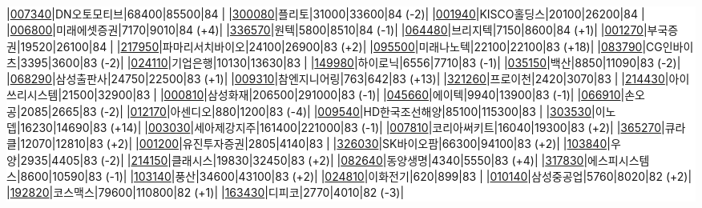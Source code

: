 |[007340](https://finance.daum.net/quotes/A007340)|DN오토모티브|68400|85500|84 |
|[300080](https://finance.daum.net/quotes/A300080)|플리토|31000|33600|84 (-2)|
|[001940](https://finance.daum.net/quotes/A001940)|KISCO홀딩스|20100|26200|84 |
|[006800](https://finance.daum.net/quotes/A006800)|미래에셋증권|7170|9010|84 (+4)|
|[336570](https://finance.daum.net/quotes/A336570)|원텍|5800|8510|84 (-1)|
|[064480](https://finance.daum.net/quotes/A064480)|브리지텍|7150|8600|84 (+1)|
|[001270](https://finance.daum.net/quotes/A001270)|부국증권|19520|26100|84 |
|[217950](https://finance.daum.net/quotes/A217950)|파마리서치바이오|24100|26900|83 (+2)|
|[095500](https://finance.daum.net/quotes/A095500)|미래나노텍|22100|22100|83 (+18)|
|[083790](https://finance.daum.net/quotes/A083790)|CG인바이츠|3395|3600|83 (-2)|
|[024110](https://finance.daum.net/quotes/A024110)|기업은행|10130|13630|83 |
|[149980](https://finance.daum.net/quotes/A149980)|하이로닉|6556|7710|83 (-1)|
|[035150](https://finance.daum.net/quotes/A035150)|백산|8850|11090|83 (-2)|
|[068290](https://finance.daum.net/quotes/A068290)|삼성출판사|24750|22500|83 (+1)|
|[009310](https://finance.daum.net/quotes/A009310)|참엔지니어링|763|642|83 (+13)|
|[321260](https://finance.daum.net/quotes/A321260)|프로이천|2420|3070|83 |
|[214430](https://finance.daum.net/quotes/A214430)|아이쓰리시스템|21500|32900|83 |
|[000810](https://finance.daum.net/quotes/A000810)|삼성화재|206500|291000|83 (-1)|
|[045660](https://finance.daum.net/quotes/A045660)|에이텍|9940|13900|83 (-1)|
|[066910](https://finance.daum.net/quotes/A066910)|손오공|2085|2665|83 (-2)|
|[012170](https://finance.daum.net/quotes/A012170)|아센디오|880|1200|83 (-4)|
|[009540](https://finance.daum.net/quotes/A009540)|HD한국조선해양|85100|115300|83 |
|[303530](https://finance.daum.net/quotes/A303530)|이노뎁|16230|14690|83 (+14)|
|[003030](https://finance.daum.net/quotes/A003030)|세아제강지주|161400|221000|83 (-1)|
|[007810](https://finance.daum.net/quotes/A007810)|코리아써키트|16040|19300|83 (+2)|
|[365270](https://finance.daum.net/quotes/A365270)|큐라클|12070|12810|83 (+2)|
|[001200](https://finance.daum.net/quotes/A001200)|유진투자증권|2805|4140|83 |
|[326030](https://finance.daum.net/quotes/A326030)|SK바이오팜|66300|94100|83 (+2)|
|[103840](https://finance.daum.net/quotes/A103840)|우양|2935|4405|83 (-2)|
|[214150](https://finance.daum.net/quotes/A214150)|클래시스|19830|32450|83 (+2)|
|[082640](https://finance.daum.net/quotes/A082640)|동양생명|4340|5550|83 (+4)|
|[317830](https://finance.daum.net/quotes/A317830)|에스피시스템스|8600|10590|83 (-1)|
|[103140](https://finance.daum.net/quotes/A103140)|풍산|34600|43100|83 (+2)|
|[024810](https://finance.daum.net/quotes/A024810)|이화전기|620|899|83 |
|[010140](https://finance.daum.net/quotes/A010140)|삼성중공업|5760|8020|82 (+2)|
|[192820](https://finance.daum.net/quotes/A192820)|코스맥스|79600|110800|82 (+1)|
|[163430](https://finance.daum.net/quotes/A163430)|디피코|2770|4010|82 (-3)|